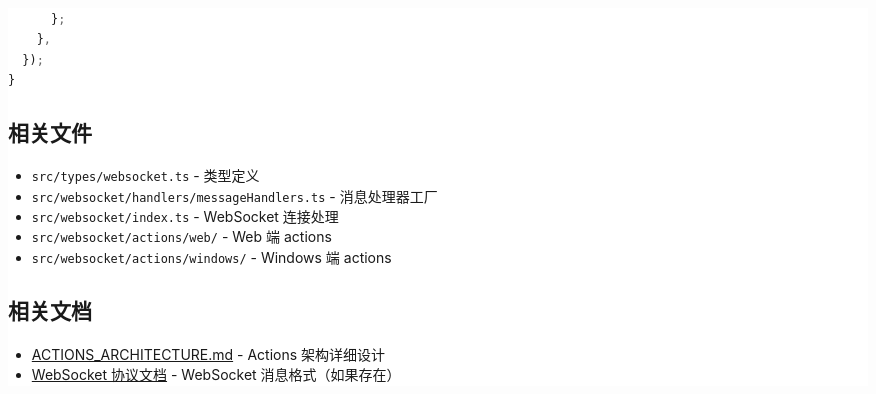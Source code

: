 ```typescript
      };
    },
  });
}
```

## 相关文件

- `src/types/websocket.ts` - 类型定义
- `src/websocket/handlers/messageHandlers.ts` - 消息处理器工厂
- `src/websocket/index.ts` - WebSocket 连接处理
- `src/websocket/actions/web/` - Web 端 actions
- `src/websocket/actions/windows/` - Windows 端 actions

## 相关文档

- [ACTIONS_ARCHITECTURE.md](./ACTIONS_ARCHITECTURE.md) - Actions 架构详细设计
- [WebSocket 协议文档](./WEBSOCKET_PROTOCOL.md) - WebSocket 消息格式（如果存在）
